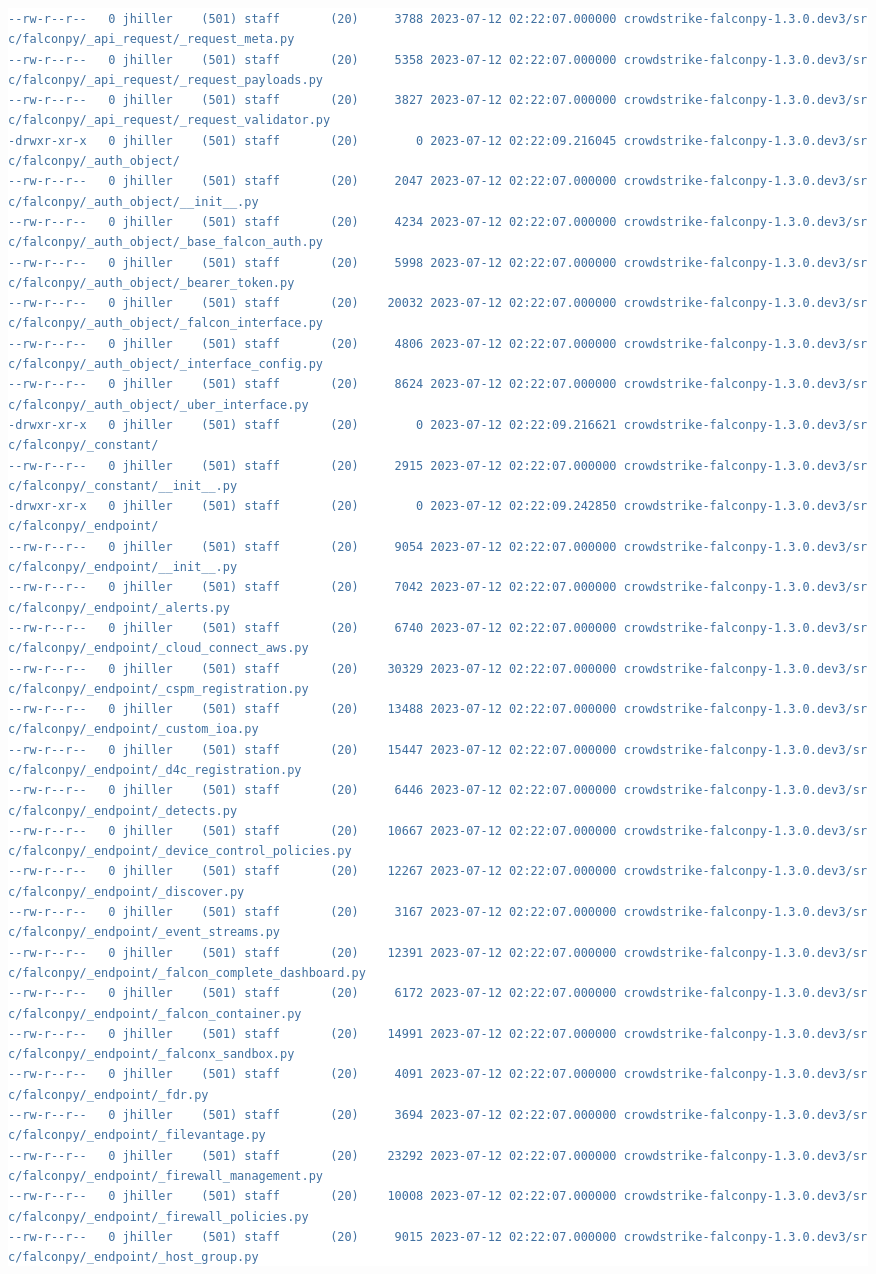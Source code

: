 ```diff
--rw-r--r--   0 jhiller    (501) staff       (20)     3788 2023-07-12 02:22:07.000000 crowdstrike-falconpy-1.3.0.dev3/src/falconpy/_api_request/_request_meta.py
--rw-r--r--   0 jhiller    (501) staff       (20)     5358 2023-07-12 02:22:07.000000 crowdstrike-falconpy-1.3.0.dev3/src/falconpy/_api_request/_request_payloads.py
--rw-r--r--   0 jhiller    (501) staff       (20)     3827 2023-07-12 02:22:07.000000 crowdstrike-falconpy-1.3.0.dev3/src/falconpy/_api_request/_request_validator.py
-drwxr-xr-x   0 jhiller    (501) staff       (20)        0 2023-07-12 02:22:09.216045 crowdstrike-falconpy-1.3.0.dev3/src/falconpy/_auth_object/
--rw-r--r--   0 jhiller    (501) staff       (20)     2047 2023-07-12 02:22:07.000000 crowdstrike-falconpy-1.3.0.dev3/src/falconpy/_auth_object/__init__.py
--rw-r--r--   0 jhiller    (501) staff       (20)     4234 2023-07-12 02:22:07.000000 crowdstrike-falconpy-1.3.0.dev3/src/falconpy/_auth_object/_base_falcon_auth.py
--rw-r--r--   0 jhiller    (501) staff       (20)     5998 2023-07-12 02:22:07.000000 crowdstrike-falconpy-1.3.0.dev3/src/falconpy/_auth_object/_bearer_token.py
--rw-r--r--   0 jhiller    (501) staff       (20)    20032 2023-07-12 02:22:07.000000 crowdstrike-falconpy-1.3.0.dev3/src/falconpy/_auth_object/_falcon_interface.py
--rw-r--r--   0 jhiller    (501) staff       (20)     4806 2023-07-12 02:22:07.000000 crowdstrike-falconpy-1.3.0.dev3/src/falconpy/_auth_object/_interface_config.py
--rw-r--r--   0 jhiller    (501) staff       (20)     8624 2023-07-12 02:22:07.000000 crowdstrike-falconpy-1.3.0.dev3/src/falconpy/_auth_object/_uber_interface.py
-drwxr-xr-x   0 jhiller    (501) staff       (20)        0 2023-07-12 02:22:09.216621 crowdstrike-falconpy-1.3.0.dev3/src/falconpy/_constant/
--rw-r--r--   0 jhiller    (501) staff       (20)     2915 2023-07-12 02:22:07.000000 crowdstrike-falconpy-1.3.0.dev3/src/falconpy/_constant/__init__.py
-drwxr-xr-x   0 jhiller    (501) staff       (20)        0 2023-07-12 02:22:09.242850 crowdstrike-falconpy-1.3.0.dev3/src/falconpy/_endpoint/
--rw-r--r--   0 jhiller    (501) staff       (20)     9054 2023-07-12 02:22:07.000000 crowdstrike-falconpy-1.3.0.dev3/src/falconpy/_endpoint/__init__.py
--rw-r--r--   0 jhiller    (501) staff       (20)     7042 2023-07-12 02:22:07.000000 crowdstrike-falconpy-1.3.0.dev3/src/falconpy/_endpoint/_alerts.py
--rw-r--r--   0 jhiller    (501) staff       (20)     6740 2023-07-12 02:22:07.000000 crowdstrike-falconpy-1.3.0.dev3/src/falconpy/_endpoint/_cloud_connect_aws.py
--rw-r--r--   0 jhiller    (501) staff       (20)    30329 2023-07-12 02:22:07.000000 crowdstrike-falconpy-1.3.0.dev3/src/falconpy/_endpoint/_cspm_registration.py
--rw-r--r--   0 jhiller    (501) staff       (20)    13488 2023-07-12 02:22:07.000000 crowdstrike-falconpy-1.3.0.dev3/src/falconpy/_endpoint/_custom_ioa.py
--rw-r--r--   0 jhiller    (501) staff       (20)    15447 2023-07-12 02:22:07.000000 crowdstrike-falconpy-1.3.0.dev3/src/falconpy/_endpoint/_d4c_registration.py
--rw-r--r--   0 jhiller    (501) staff       (20)     6446 2023-07-12 02:22:07.000000 crowdstrike-falconpy-1.3.0.dev3/src/falconpy/_endpoint/_detects.py
--rw-r--r--   0 jhiller    (501) staff       (20)    10667 2023-07-12 02:22:07.000000 crowdstrike-falconpy-1.3.0.dev3/src/falconpy/_endpoint/_device_control_policies.py
--rw-r--r--   0 jhiller    (501) staff       (20)    12267 2023-07-12 02:22:07.000000 crowdstrike-falconpy-1.3.0.dev3/src/falconpy/_endpoint/_discover.py
--rw-r--r--   0 jhiller    (501) staff       (20)     3167 2023-07-12 02:22:07.000000 crowdstrike-falconpy-1.3.0.dev3/src/falconpy/_endpoint/_event_streams.py
--rw-r--r--   0 jhiller    (501) staff       (20)    12391 2023-07-12 02:22:07.000000 crowdstrike-falconpy-1.3.0.dev3/src/falconpy/_endpoint/_falcon_complete_dashboard.py
--rw-r--r--   0 jhiller    (501) staff       (20)     6172 2023-07-12 02:22:07.000000 crowdstrike-falconpy-1.3.0.dev3/src/falconpy/_endpoint/_falcon_container.py
--rw-r--r--   0 jhiller    (501) staff       (20)    14991 2023-07-12 02:22:07.000000 crowdstrike-falconpy-1.3.0.dev3/src/falconpy/_endpoint/_falconx_sandbox.py
--rw-r--r--   0 jhiller    (501) staff       (20)     4091 2023-07-12 02:22:07.000000 crowdstrike-falconpy-1.3.0.dev3/src/falconpy/_endpoint/_fdr.py
--rw-r--r--   0 jhiller    (501) staff       (20)     3694 2023-07-12 02:22:07.000000 crowdstrike-falconpy-1.3.0.dev3/src/falconpy/_endpoint/_filevantage.py
--rw-r--r--   0 jhiller    (501) staff       (20)    23292 2023-07-12 02:22:07.000000 crowdstrike-falconpy-1.3.0.dev3/src/falconpy/_endpoint/_firewall_management.py
--rw-r--r--   0 jhiller    (501) staff       (20)    10008 2023-07-12 02:22:07.000000 crowdstrike-falconpy-1.3.0.dev3/src/falconpy/_endpoint/_firewall_policies.py
--rw-r--r--   0 jhiller    (501) staff       (20)     9015 2023-07-12 02:22:07.000000 crowdstrike-falconpy-1.3.0.dev3/src/falconpy/_endpoint/_host_group.py
```